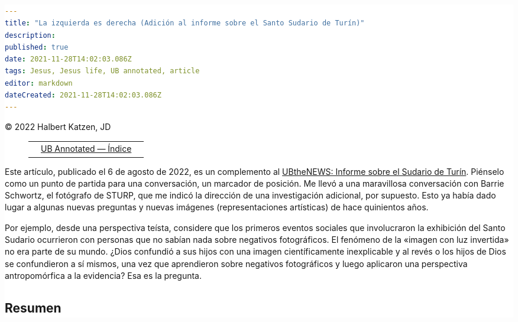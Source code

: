 ```yaml
---
title: "La izquierda es derecha (Adición al informe sobre el Santo Sudario de Turín)"
description: 
published: true
date: 2021-11-28T14:02:03.086Z
tags: Jesus, Jesus life, UB annotated, article
editor: markdown
dateCreated: 2021-11-28T14:02:03.086Z
---
```


<p class="v-card v-sheet tema--gris claro aclarar-3 px-2">© 2022 Halbert Katzen, JD</p>
<figure class="table chapter-navigator">
  <table>
    <tbody>
      <tr>
        <td></td>
        <td>
        <a href="/es/index/articles_ubannotated">
          <span class="mdi mdi-book-open-variant"></span><span class="pl-2">UB Annotated — Índice</span>
        </a>
        </td>
        <td></td>
      </tr>
    </tbody>
  </table>
</figure>

Este artículo, publicado el 6 de agosto de 2022, es un complemento al [UBtheNEWS: Informe sobre el Sudario de Turín](/es/article/Halbert_Katzen/Shroud_of_Turin). Piénselo como un punto de partida para una conversación, un marcador de posición. Me llevó a una maravillosa conversación con Barrie Schwortz, el fotógrafo de STURP, que me indicó la dirección de una investigación adicional, por supuesto. Esto ya había dado lugar a algunas nuevas preguntas y nuevas imágenes (representaciones artísticas) de hace quinientos años.

Por ejemplo, desde una perspectiva teísta, considere que los primeros eventos sociales que involucraron la exhibición del Santo Sudario ocurrieron con personas que no sabían nada sobre negativos fotográficos. El fenómeno de la «imagen con luz invertida» no era parte de su mundo. ¿Dios confundió a sus hijos con una imagen científicamente inexplicable y al revés o los hijos de Dios se confundieron a sí mismos, una vez que aprendieron sobre negativos fotográficos y luego aplicaron una perspectiva antropomórfica a la evidencia? Esa es la pregunta.

## Resumen

<figure id="Figure_1" class="image urantiapedia">